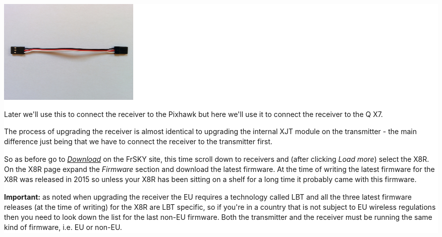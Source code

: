 <img width="256" src="images/assembly/receiver/servo-cable.jpg">

Later we'll use this to connect the receiver to the Pixhawk but here we'll use it to connect the receiver to the Q X7.

The process of upgrading the receiver is almost identical to upgrading the internal XJT module on the transmitter - the main difference just being that we have to connect the receiver to the transmitter first.

So as before go to [_Download_](http://www.frsky-rc.com/download/) on the FrSKY site, this time scroll down to receivers and (after clicking _Load more_) select the X8R. On the X8R page expand the _Firmware_ section and download the latest firmware. At the time of writing the latest firmware for the X8R was released in 2015 so unless your X8R has been sitting on a shelf for a long time it probably came with this firmware.

**Important:** as noted when upgrading the receiver the EU requires a technology called LBT and all the three latest firmware releases (at the time of writing) for the X8R are LBT specific, so if you're in a country that is not subject to EU wireless regulations then you need to look down the list for the last non-EU firmware. Both the transmitter and the receiver must be running the same kind of firmware, i.e. EU or non-EU.
